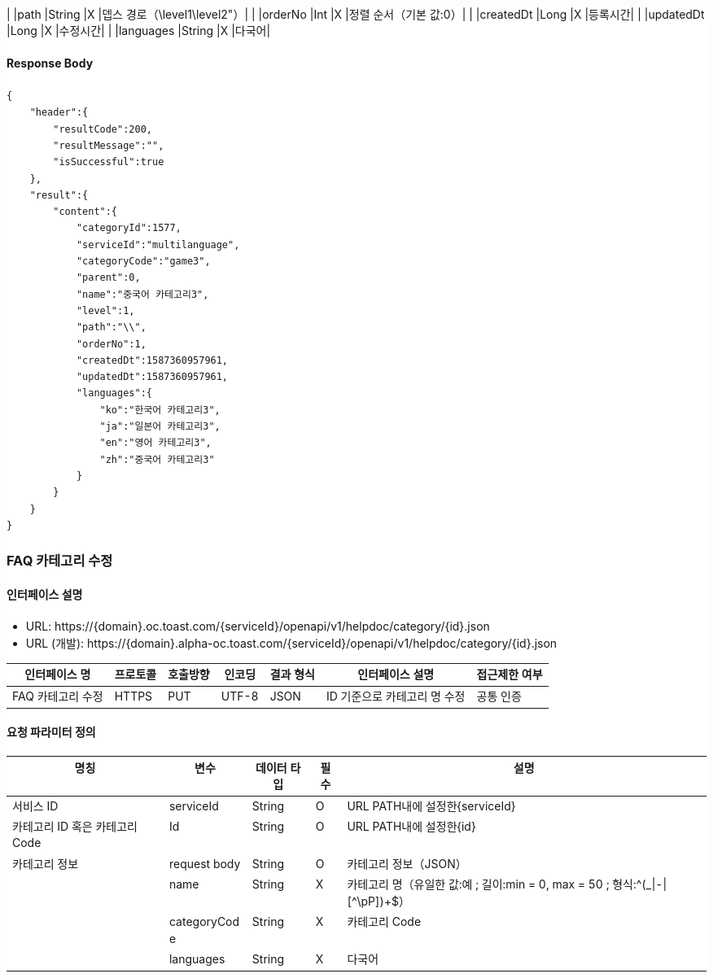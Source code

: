 |	                |path	        |String	|X	|뎁스 경로（\level1\level2\"）|
|	                |orderNo	|Int	|X	|정렬 순서（기본 값:0）|
|	                |createdDt	|Long	|X	|등록시간|
|	                |updatedDt	|Long	|X	|수정시간|
|	                |languages	|String	|X	|다국어|

#### Response Body
```
{
    "header":{
        "resultCode":200,
        "resultMessage":"",
        "isSuccessful":true
    },
    "result":{
        "content":{
            "categoryId":1577,
            "serviceId":"multilanguage",
            "categoryCode":"game3",
            "parent":0,
            "name":"중국어 카테고리3",
            "level":1,
            "path":"\\",
            "orderNo":1,
            "createdDt":1587360957961,
            "updatedDt":1587360957961,
            "languages":{
                "ko":"한국어 카테고리3",
                "ja":"일본어 카테고리3",
                "en":"영어 카테고리3",
                "zh":"중국어 카테고리3"
            }
        }
    }
}
```

### FAQ 카테고리 수정
#### 인터페이스 설명
- URL: https://{domain}.oc.toast.com/{serviceId}/openapi/v1/helpdoc/category/{id}.json	
- URL (개발): https://{domain}.alpha-oc.toast.com/{serviceId}/openapi/v1/helpdoc/category/{id}.json	
									
|인터페이스 명|프로토콜|호출방향|인코딩|결과 형식|인터페이스 설명|접근제한 여부|
|------------|-------|--------|-----|--------|--------------|------------|
|FAQ 카테고리 수정 |HTTPS  |PUT    |UTF-8|JSON    |ID 기준으로 카테고리 명 수정 |공통 인증   |

#### 요청 파라미터 정의
|명칭	|변수	|데이터 타입	|필수	|설명|
|----|------|-----------|----|----|
|서비스 ID	|serviceId	|String	|O	|URL PATH내에 설정한{serviceId}|
|카테고리 ID 혹은 카테고리 Code	|Id	|String	|O	|URL PATH내에 설정한{id}|
|카테고리 정보	            |request body	|String	|O	|카테고리 정보（JSON）|
|	                         |name	             |String  |X	     |카테고리 명（유일한 값:예 ; 길이:min = 0, max = 50 ; 형식:^(\_\|-\|[^\\pP])+$）|
|	                         |categoryCode	     |String  |X	     |카테고리 Code|
|	                         |languages	     |String  |X	     |다국어|